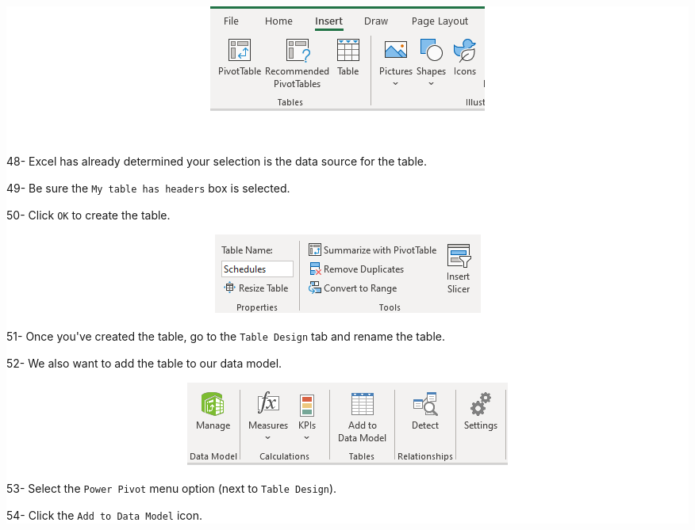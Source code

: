 <p align="center"><img class=" size-full wp-image-53 aligncenter" src="https://github.com/kwaldenphd/football-structured-data/blob/main/figures/Fig_10.png?raw=true" alt="Capture" /></p>

<p align="center"><a href="https://github.com/kwaldenphd/excel-pivot-tables-tutorial/blob/HUM295-DataViz/screenshots/Capture_3.png?raw=true"><img class="aligncenter" src="https://github.com/kwaldenphd/excel-pivot-tables-tutorial/blob/HUM295-DataViz/screenshots/Capture_3.png?raw=true" alt="" /></a></p>

48- Excel has already determined your selection is the data source for the table.

49- Be sure the `My table has headers` box is selected.

50- Click `OK` to create the table.

<p align="center"><img class=" size-full wp-image-53 aligncenter" src="https://github.com/kwaldenphd/football-structured-data/blob/main/figures/Fig_20.png?raw=true" alt="Capture" /></p>

51- Once you've created the table, go to the `Table Design` tab and rename the table.

52- We also want to add the table to our data model.

<p align="center"><img class=" size-full wp-image-53 aligncenter" src="https://github.com/kwaldenphd/football-structured-data/blob/main/figures/Fig_21.png?raw=true" alt="Capture" /></p>

53- Select the `Power Pivot` menu option (next to `Table Design`).

54- Click the `Add to Data Model` icon.
